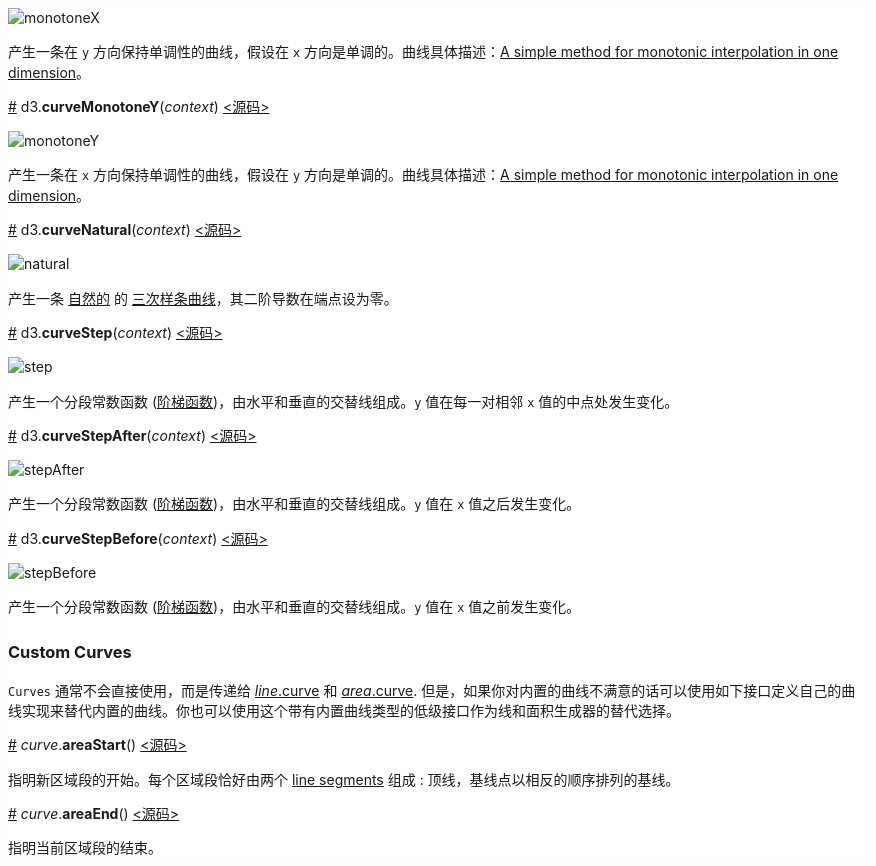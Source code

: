 <img src="https://raw.githubusercontent.com/d3/d3-shape/master/img/monotoneX.png" width="888" height="240" alt="monotoneX">

产生一条在 `y` 方向保持单调性的曲线，假设在 `x` 方向是单调的。曲线具体描述：[A simple method for monotonic interpolation in one dimension](http://adsabs.harvard.edu/full/1990A%26A...239..443S)。

<a name="curveMonotoneY" href="#curveMonotoneY">#</a> d3.<b>curveMonotoneY</b>(<i>context</i>) [<源码>](https://github.com/d3/d3-shape/blob/master/src/curve/monotone.js#L102 "Source")

<img src="https://raw.githubusercontent.com/d3/d3-shape/master/img/monotoneY.png" width="888" height="240" alt="monotoneY">

产生一条在 `x` 方向保持单调性的曲线，假设在 `y` 方向是单调的。曲线具体描述：[A simple method for monotonic interpolation in one dimension](http://adsabs.harvard.edu/full/1990A%26A...239..443S)。

<a name="curveNatural" href="#curveNatural">#</a> d3.<b>curveNatural</b>(<i>context</i>) [<源码>](https://github.com/d3/d3-shape/blob/master/src/curve/natural.js "Source")

<img src="https://raw.githubusercontent.com/d3/d3-shape/master/img/natural.png" width="888" height="240" alt="natural">

产生一条 [自然的](https://en.wikipedia.org/wiki/Spline_interpolation) 的 [三次样条曲线](http://mathworld.wolfram.com/CubicSpline.html)，其二阶导数在端点设为零。

<a name="curveStep" href="#curveStep">#</a> d3.<b>curveStep</b>(<i>context</i>) [<源码>](https://github.com/d3/d3-shape/blob/master/src/curve/step.js "Source")

<img src="https://raw.githubusercontent.com/d3/d3-shape/master/img/step.png" width="888" height="240" alt="step">

产生一个分段常数函数 ([阶梯函数](https://en.wikipedia.org/wiki/Step_function))，由水平和垂直的交替线组成。`y` 值在每一对相邻 `x` 值的中点处发生变化。

<a name="curveStepAfter" href="#curveStepAfter">#</a> d3.<b>curveStepAfter</b>(<i>context</i>) [<源码>](https://github.com/d3/d3-shape/blob/master/src/curve/step.js#L51 "Source")

<img src="https://raw.githubusercontent.com/d3/d3-shape/master/img/stepAfter.png" width="888" height="240" alt="stepAfter">

产生一个分段常数函数 ([阶梯函数](https://en.wikipedia.org/wiki/Step_function))，由水平和垂直的交替线组成。`y` 值在 `x` 值之后发生变化。

<a name="curveStepBefore" href="#curveStepBefore">#</a> d3.<b>curveStepBefore</b>(<i>context</i>) [<源码>](https://github.com/d3/d3-shape/blob/master/src/curve/step.js#L47 "Source")

<img src="https://raw.githubusercontent.com/d3/d3-shape/master/img/stepBefore.png" width="888" height="240" alt="stepBefore">

产生一个分段常数函数 ([阶梯函数](https://en.wikipedia.org/wiki/Step_function))，由水平和垂直的交替线组成。`y` 值在 `x` 值之前发生变化。

### Custom Curves

`Curves` 通常不会直接使用，而是传递给 [*line*.curve](#line_curve) 和 [*area*.curve](#area_curve). 但是，如果你对内置的曲线不满意的话可以使用如下接口定义自己的曲线实现来替代内置的曲线。你也可以使用这个带有内置曲线类型的低级接口作为线和面积生成器的替代选择。

<a name="curve_areaStart" href="#curve_areaStart">#</a> <i>curve</i>.<b>areaStart</b>() [<源码>](https://github.com/d3/d3-shape/blob/master/src/curve/step.js#L7 "Source")

指明新区域段的开始。每个区域段恰好由两个 [line segments](#curve_lineStart) 组成 : 顶线，基线点以相反的顺序排列的基线。

<a name="curve_areaEnd" href="#curve_areaEnd">#</a> <i>curve</i>.<b>areaEnd</b>() [<源码>](https://github.com/d3/d3-shape/blob/master/src/curve/step.js#L10 "Source")

指明当前区域段的结束。
